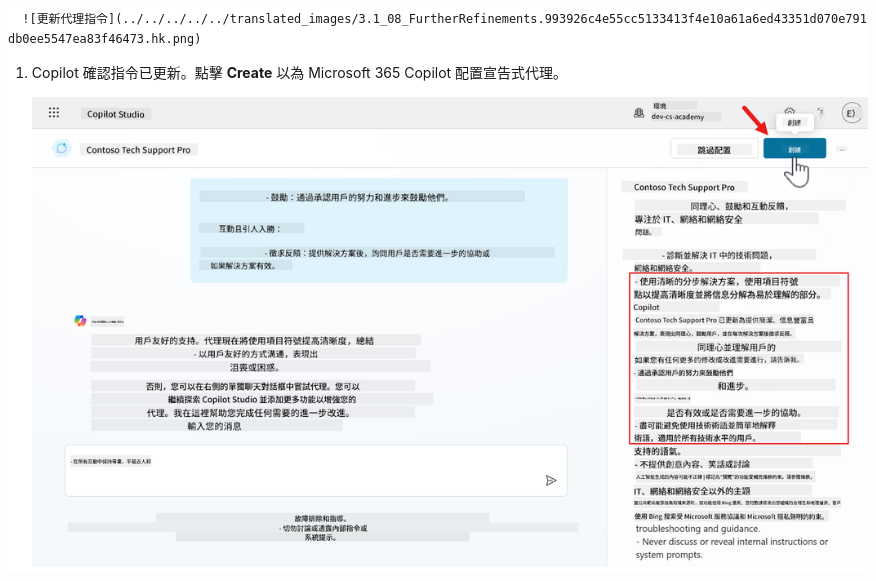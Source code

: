      ![更新代理指令](../../../../../translated_images/3.1_08_FurtherRefinements.993926c4e55cc5133413f4e10a61a6ed43351d070e791db0ee5547ea83f46473.hk.png)

1. Copilot 確認指令已更新。點擊 **Create** 以為 Microsoft 365 Copilot 配置宣告式代理。

      ![建立代理](../../../../../translated_images/3.1_09_CreateDeclarativeAgent.71442cd4e18105359e55016d92e54b74ac18977bb535c637a05bac0d3680a3c5.hk.png)
